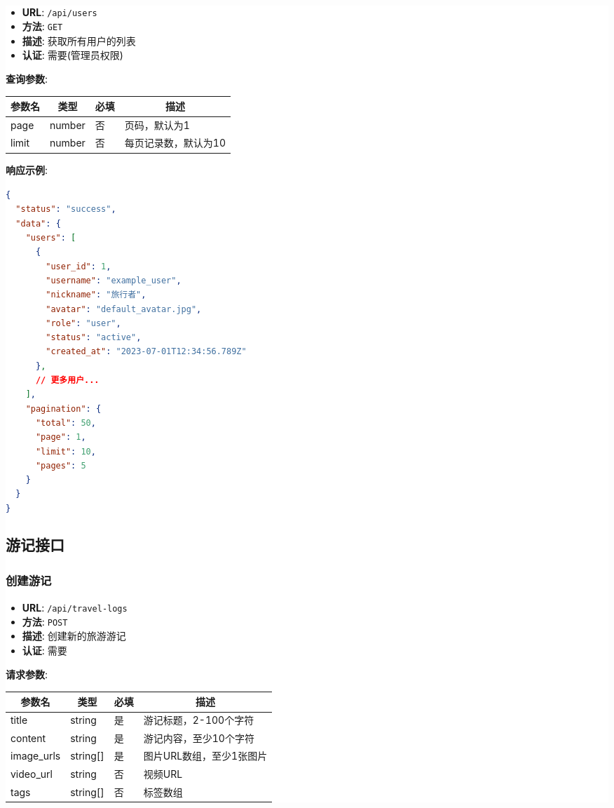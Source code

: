 - **URL**: `/api/users`
- **方法**: `GET`
- **描述**: 获取所有用户的列表
- **认证**: 需要(管理员权限)

**查询参数**:

| 参数名   | 类型   | 必填 | 描述                   |
|----------|--------|------|------------------------|
| page     | number | 否   | 页码，默认为1          |
| limit    | number | 否   | 每页记录数，默认为10   |

**响应示例**:

```json
{
  "status": "success",
  "data": {
    "users": [
      {
        "user_id": 1,
        "username": "example_user",
        "nickname": "旅行者",
        "avatar": "default_avatar.jpg",
        "role": "user",
        "status": "active",
        "created_at": "2023-07-01T12:34:56.789Z"
      },
      // 更多用户...
    ],
    "pagination": {
      "total": 50,
      "page": 1,
      "limit": 10,
      "pages": 5
    }
  }
}
```

## 游记接口

### 创建游记

- **URL**: `/api/travel-logs`
- **方法**: `POST`
- **描述**: 创建新的旅游游记
- **认证**: 需要

**请求参数**:

| 参数名      | 类型     | 必填 | 描述                   |
|-------------|----------|------|------------------------|
| title       | string   | 是   | 游记标题，2-100个字符  |
| content     | string   | 是   | 游记内容，至少10个字符  |
| image_urls  | string[] | 是   | 图片URL数组，至少1张图片 |
| video_url   | string   | 否   | 视频URL                |
| tags        | string[] | 否   | 标签数组               |
